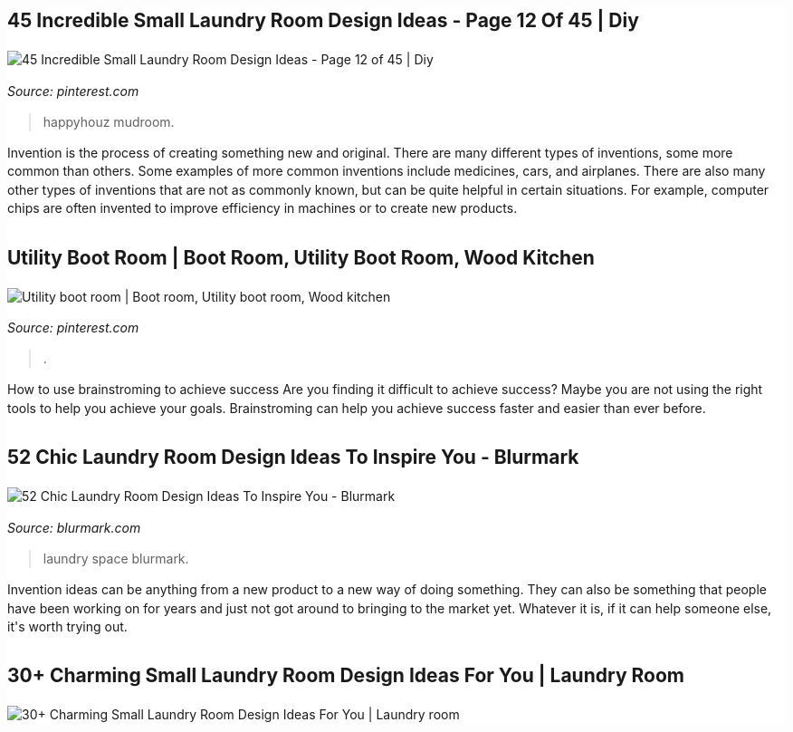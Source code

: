     
## 45 Incredible Small Laundry Room Design Ideas - Page 12 Of 45 | Diy

<img loading=lazy src="https://i.pinimg.com/originals/a1/68/e0/a168e002d84bcbc9beff7aef9bc62c2b.jpg" onerror="this.onerror=null;this.src='https://tse4.mm.bing.net/th?id=OIP.1zUoagVNIKrAaGFK4IQ1pAHaL0&amp;pid=15.1';" alt="45 Incredible Small Laundry Room Design Ideas - Page 12 of 45 | Diy">

_Source: pinterest.com_

>happyhouz mudroom. 

	

Invention is the process of creating something new and original. There are many different types of inventions, some more common than others. Some examples of more common inventions include medicines, cars, and airplanes. There are also many other types of inventions that are not as commonly known, but can be quite helpful in certain situations. For example, computer chips are often invented to improve efficiency in machines or to create new products.

    
## Utility Boot Room | Boot Room, Utility Boot Room, Wood Kitchen

<img loading=lazy src="https://i.pinimg.com/736x/53/72/ad/5372ad879046a944a92b83973064d372.jpg" onerror="this.onerror=null;this.src='https://tse4.mm.bing.net/th?id=OIP.aeglHt3JVX1ktRn4bs9aRwHaLF&amp;pid=15.1';" alt="Utility boot room | Boot room, Utility boot room, Wood kitchen">

_Source: pinterest.com_

>. 

	

How to use brainstroming to achieve success
Are you finding it difficult to achieve success? Maybe you are not using the right tools to help you achieve your goals. Brainstroming can help you achieve success faster and easier than ever before.

    
## 52 Chic Laundry Room Design Ideas To Inspire You - Blurmark

<img loading=lazy src="https://www.blurmark.com/wp-content/uploads/2017/01/Small-space-big-punch-laundry-room.jpeg" onerror="this.onerror=null;this.src='https://tse3.mm.bing.net/th?id=OIP.LF_MrpqZDR7VstW4f4T-EQHaLT&amp;pid=15.1';" alt="52 Chic Laundry Room Design Ideas To Inspire You - Blurmark">

_Source: blurmark.com_

>laundry space blurmark. 

	

Invention ideas can be anything from a new product to a new way of doing something. They can also be something that people have been working on for years and just not got around to bringing to the market yet. Whatever it is, if it can help someone else, it's worth trying out.

    
## 30+ Charming Small Laundry Room Design Ideas For You | Laundry Room

<img loading=lazy src="https://i.pinimg.com/736x/da/af/bb/daafbbb1ae61caae6b5aa7cec4b3d517.jpg" onerror="this.onerror=null;this.src='https://tse4.mm.bing.net/th?id=OIP.hGKt3rb_ZAErmggwBAKuiAHaHw&amp;pid=15.1';" alt="30+ Charming Small Laundry Room Design Ideas For You | Laundry room">
